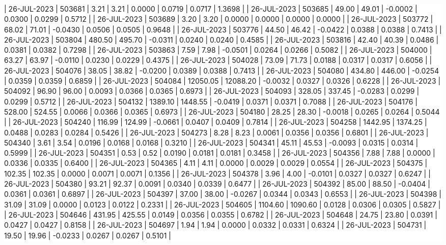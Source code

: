 | 26-JUL-2023 | 503681 | 3.21 | 3.21 | 0.0000 | 0.0719 | 0.0717 | 1.3698 |
| 26-JUL-2023 | 503685 | 49.00 | 49.01 | -0.0002 | 0.0300 | 0.0299 | 0.5712 |
| 26-JUL-2023 | 503689 | 3.20 | 3.20 | 0.0000 | 0.0000 | 0.0000 | 0.0000 |
| 26-JUL-2023 | 503772 | 68.02 | 71.01 | -0.0430 | 0.0506 | 0.0505 | 0.9648 |
| 26-JUL-2023 | 503776 | 44.50 | 46.42 | -0.0422 | 0.0388 | 0.0388 | 0.7413 |
| 26-JUL-2023 | 503804 | 480.50 | 495.70 | -0.0311 | 0.0240 | 0.0240 | 0.4585 |
| 26-JUL-2023 | 503816 | 42.40 | 40.39 | 0.0486 | 0.0381 | 0.0382 | 0.7298 |
| 26-JUL-2023 | 503863 | 7.59 | 7.98 | -0.0501 | 0.0264 | 0.0266 | 0.5082 |
| 26-JUL-2023 | 504000 | 63.27 | 63.97 | -0.0110 | 0.0230 | 0.0229 | 0.4375 |
| 26-JUL-2023 | 504028 | 73.09 | 71.73 | 0.0188 | 0.0317 | 0.0317 | 0.6056 |
| 26-JUL-2023 | 504076 | 38.05 | 38.82 | -0.0200 | 0.0389 | 0.0388 | 0.7413 |
| 26-JUL-2023 | 504080 | 434.80 | 446.00 | -0.0254 | 0.0359 | 0.0359 | 0.6859 |
| 26-JUL-2023 | 504084 | 12050.05 | 12088.20 | -0.0032 | 0.0327 | 0.0326 | 0.6228 |
| 26-JUL-2023 | 504092 | 96.90 | 96.00 | 0.0093 | 0.0366 | 0.0365 | 0.6973 |
| 26-JUL-2023 | 504093 | 328.05 | 337.45 | -0.0283 | 0.0299 | 0.0299 | 0.5712 |
| 26-JUL-2023 | 504132 | 1389.10 | 1448.55 | -0.0419 | 0.0371 | 0.0371 | 0.7088 |
| 26-JUL-2023 | 504176 | 528.00 | 524.55 | 0.0066 | 0.0366 | 0.0365 | 0.6973 |
| 26-JUL-2023 | 504180 | 28.25 | 28.30 | -0.0018 | 0.0265 | 0.0264 | 0.5044 |
| 26-JUL-2023 | 504240 | 116.99 | 124.99 | -0.0661 | 0.0407 | 0.0409 | 0.7814 |
| 26-JUL-2023 | 504258 | 1442.95 | 1374.25 | 0.0488 | 0.0283 | 0.0284 | 0.5426 |
| 26-JUL-2023 | 504273 | 8.28 | 8.23 | 0.0061 | 0.0356 | 0.0356 | 0.6801 |
| 26-JUL-2023 | 504340 | 3.61 | 3.54 | 0.0196 | 0.0168 | 0.0168 | 0.3210 |
| 26-JUL-2023 | 504341 | 45.11 | 45.53 | -0.0093 | 0.0315 | 0.0314 | 0.5999 |
| 26-JUL-2023 | 504351 | 0.53 | 0.52 | 0.0190 | 0.0181 | 0.0181 | 0.3458 |
| 26-JUL-2023 | 504356 | 7.88 | 7.88 | 0.0000 | 0.0336 | 0.0335 | 0.6400 |
| 26-JUL-2023 | 504365 | 4.11 | 4.11 | 0.0000 | 0.0029 | 0.0029 | 0.0554 |
| 26-JUL-2023 | 504375 | 102.35 | 102.35 | 0.0000 | 0.0071 | 0.0071 | 0.1356 |
| 26-JUL-2023 | 504378 | 3.96 | 4.00 | -0.0101 | 0.0327 | 0.0327 | 0.6247 |
| 26-JUL-2023 | 504380 | 93.21 | 92.37 | 0.0091 | 0.0340 | 0.0339 | 0.6477 |
| 26-JUL-2023 | 504392 | 85.00 | 88.50 | -0.0404 | 0.0361 | 0.0361 | 0.6897 |
| 26-JUL-2023 | 504397 | 37.00 | 38.00 | -0.0267 | 0.0344 | 0.0343 | 0.6553 |
| 26-JUL-2023 | 504398 | 31.09 | 31.09 | 0.0000 | 0.0123 | 0.0122 | 0.2331 |
| 26-JUL-2023 | 504605 | 1104.60 | 1090.60 | 0.0128 | 0.0306 | 0.0305 | 0.5827 |
| 26-JUL-2023 | 504646 | 431.95 | 425.55 | 0.0149 | 0.0356 | 0.0355 | 0.6782 |
| 26-JUL-2023 | 504648 | 24.75 | 23.80 | 0.0391 | 0.0427 | 0.0427 | 0.8158 |
| 26-JUL-2023 | 504697 | 1.94 | 1.94 | 0.0000 | 0.0332 | 0.0331 | 0.6324 |
| 26-JUL-2023 | 504731 | 19.50 | 19.96 | -0.0233 | 0.0267 | 0.0267 | 0.5101 |